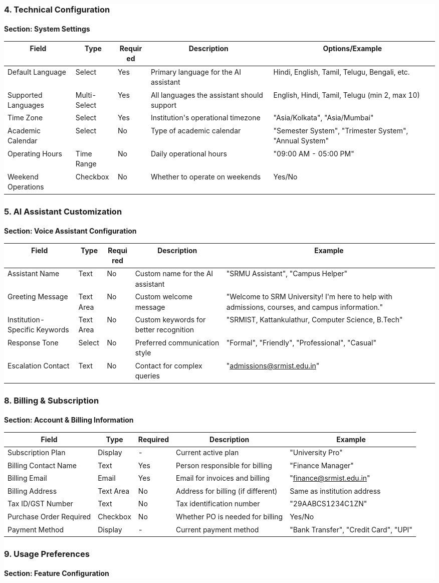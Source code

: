 ### 4. Technical Configuration
**Section: System Settings**

| Field | Type | Required | Description | Options/Example |
|-------|------|----------|-------------|-----------------|
| Default Language | Select | Yes | Primary language for the AI assistant | Hindi, English, Tamil, Telugu, Bengali, etc. |
| Supported Languages | Multi-Select | Yes | All languages the assistant should support | English, Hindi, Tamil, Telugu (min 2, max 10) |
| Time Zone | Select | Yes | Institution's operational timezone | "Asia/Kolkata", "Asia/Mumbai" |
| Academic Calendar | Select | No | Type of academic calendar | "Semester System", "Trimester System", "Annual System" |
| Operating Hours | Time Range | No | Daily operational hours | "09:00 AM - 05:00 PM" |
| Weekend Operations | Checkbox | No | Whether to operate on weekends | Yes/No |

### 5. AI Assistant Customization
**Section: Voice Assistant Configuration**

| Field | Type | Required | Description | Example |
|-------|------|----------|-------------|---------|
| Assistant Name | Text | No | Custom name for the AI assistant | "SRMU Assistant", "Campus Helper" |
| Greeting Message | Text Area | No | Custom welcome message | "Welcome to SRM University! I'm here to help with admissions, courses, and campus information." |
| Institution-Specific Keywords | Text Area | No | Custom keywords for better recognition | "SRMIST, Kattankulathur, Computer Science, B.Tech" |
| Response Tone | Select | No | Preferred communication style | "Formal", "Friendly", "Professional", "Casual" |
| Escalation Contact | Text | No | Contact for complex queries | "admissions@srmist.edu.in" |


### 8. Billing & Subscription
**Section: Account & Billing Information**

| Field | Type | Required | Description | Example |
|-------|------|----------|-------------|---------|
| Subscription Plan | Display | - | Current active plan | "University Pro" |
| Billing Contact Name | Text | Yes | Person responsible for billing | "Finance Manager" |
| Billing Email | Email | Yes | Email for invoices and billing | "finance@srmist.edu.in" |
| Billing Address | Text Area | No | Address for billing (if different) | Same as institution address |
| Tax ID/GST Number | Text | No | Tax identification number | "29AABCS1234C1ZN" |
| Purchase Order Required | Checkbox | No | Whether PO is needed for billing | Yes/No |
| Payment Method | Display | - | Current payment method | "Bank Transfer", "Credit Card", "UPI"|

### 9. Usage Preferences
**Section: Feature Configuration**
